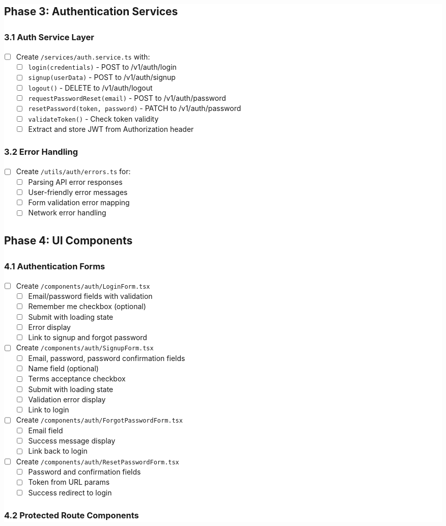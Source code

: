 ## Phase 3: Authentication Services

### 3.1 Auth Service Layer

- [ ] Create `/services/auth.service.ts` with:
  - [ ] `login(credentials)` - POST to /v1/auth/login
  - [ ] `signup(userData)` - POST to /v1/auth/signup
  - [ ] `logout()` - DELETE to /v1/auth/logout
  - [ ] `requestPasswordReset(email)` - POST to /v1/auth/password
  - [ ] `resetPassword(token, password)` - PATCH to /v1/auth/password
  - [ ] `validateToken()` - Check token validity
  - [ ] Extract and store JWT from Authorization header

### 3.2 Error Handling

- [ ] Create `/utils/auth/errors.ts` for:
  - [ ] Parsing API error responses
  - [ ] User-friendly error messages
  - [ ] Form validation error mapping
  - [ ] Network error handling

## Phase 4: UI Components

### 4.1 Authentication Forms

- [ ] Create `/components/auth/LoginForm.tsx`
  - [ ] Email/password fields with validation
  - [ ] Remember me checkbox (optional)
  - [ ] Submit with loading state
  - [ ] Error display
  - [ ] Link to signup and forgot password

- [ ] Create `/components/auth/SignupForm.tsx`
  - [ ] Email, password, password confirmation fields
  - [ ] Name field (optional)
  - [ ] Terms acceptance checkbox
  - [ ] Submit with loading state
  - [ ] Validation error display
  - [ ] Link to login

- [ ] Create `/components/auth/ForgotPasswordForm.tsx`
  - [ ] Email field
  - [ ] Success message display
  - [ ] Link back to login

- [ ] Create `/components/auth/ResetPasswordForm.tsx`
  - [ ] Password and confirmation fields
  - [ ] Token from URL params
  - [ ] Success redirect to login

### 4.2 Protected Route Components
